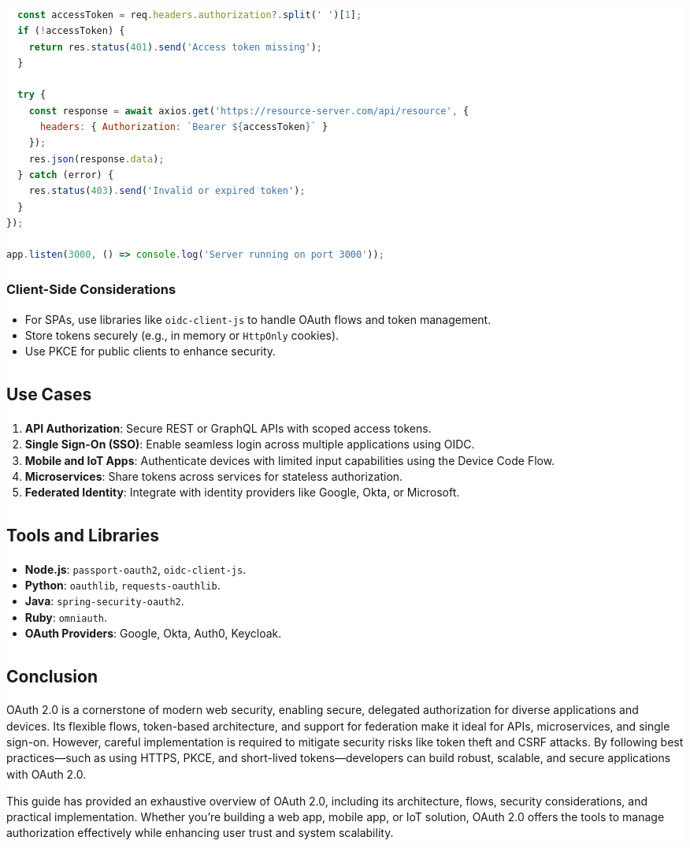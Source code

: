```javascript
  const accessToken = req.headers.authorization?.split(' ')[1];
  if (!accessToken) {
    return res.status(401).send('Access token missing');
  }

  try {
    const response = await axios.get('https://resource-server.com/api/resource', {
      headers: { Authorization: `Bearer ${accessToken}` }
    });
    res.json(response.data);
  } catch (error) {
    res.status(403).send('Invalid or expired token');
  }
});

app.listen(3000, () => console.log('Server running on port 3000'));
```

### Client-Side Considerations
- For SPAs, use libraries like `oidc-client-js` to handle OAuth flows and token management.
- Store tokens securely (e.g., in memory or `HttpOnly` cookies).
- Use PKCE for public clients to enhance security.

## Use Cases
1. **API Authorization**: Secure REST or GraphQL APIs with scoped access tokens.
2. **Single Sign-On (SSO)**: Enable seamless login across multiple applications using OIDC.
3. **Mobile and IoT Apps**: Authenticate devices with limited input capabilities using the Device Code Flow.
4. **Microservices**: Share tokens across services for stateless authorization.
5. **Federated Identity**: Integrate with identity providers like Google, Okta, or Microsoft.

## Tools and Libraries
- **Node.js**: `passport-oauth2`, `oidc-client-js`.
- **Python**: `oauthlib`, `requests-oauthlib`.
- **Java**: `spring-security-oauth2`.
- **Ruby**: `omniauth`.
- **OAuth Providers**: Google, Okta, Auth0, Keycloak.

## Conclusion
OAuth 2.0 is a cornerstone of modern web security, enabling secure, delegated authorization for diverse applications and devices. Its flexible flows, token-based architecture, and support for federation make it ideal for APIs, microservices, and single sign-on. However, careful implementation is required to mitigate security risks like token theft and CSRF attacks. By following best practices—such as using HTTPS, PKCE, and short-lived tokens—developers can build robust, scalable, and secure applications with OAuth 2.0.

This guide has provided an exhaustive overview of OAuth 2.0, including its architecture, flows, security considerations, and practical implementation. Whether you’re building a web app, mobile app, or IoT solution, OAuth 2.0 offers the tools to manage authorization effectively while enhancing user trust and system scalability.
